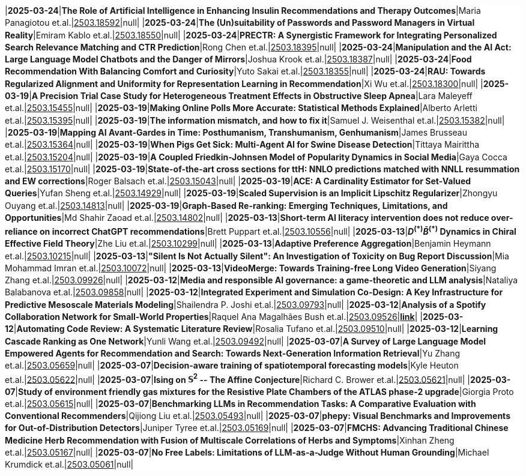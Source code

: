 |**2025-03-24**|**The Role of Artificial Intelligence in Enhancing Insulin Recommendations and Therapy Outcomes**|Maria Panagiotou et.al.|[2503.18592](http://arxiv.org/abs/2503.18592)|null|
|**2025-03-24**|**The (Un)suitability of Passwords and Password Managers in Virtual Reality**|Emiram Kablo et.al.|[2503.18550](http://arxiv.org/abs/2503.18550)|null|
|**2025-03-24**|**PRECTR: A Synergistic Framework for Integrating Personalized Search Relevance Matching and CTR Prediction**|Rong Chen et.al.|[2503.18395](http://arxiv.org/abs/2503.18395)|null|
|**2025-03-24**|**Manipulation and the AI Act: Large Language Model Chatbots and the Danger of Mirrors**|Joshua Krook et.al.|[2503.18387](http://arxiv.org/abs/2503.18387)|null|
|**2025-03-24**|**Food Recommendation With Balancing Comfort and Curiosity**|Yuto Sakai et.al.|[2503.18355](http://arxiv.org/abs/2503.18355)|null|
|**2025-03-24**|**RAU: Towards Regularized Alignment and Uniformity for Representation Learning in Recommendation**|Xi Wu et.al.|[2503.18300](http://arxiv.org/abs/2503.18300)|null|
|**2025-03-19**|**A Precision Trial Case Study for Heterogeneous Treatment Effects in Obstructive Sleep Apnea**|Lara Maleyeff et.al.|[2503.15455](http://arxiv.org/abs/2503.15455)|null|
|**2025-03-19**|**Making Online Polls More Accurate: Statistical Methods Explained**|Alberto Arletti et.al.|[2503.15395](http://arxiv.org/abs/2503.15395)|null|
|**2025-03-19**|**The information mismatch, and how to fix it**|Samuel J. Weisenthal et.al.|[2503.15382](http://arxiv.org/abs/2503.15382)|null|
|**2025-03-19**|**Mapping AI Avant-Gardes in Time: Posthumanism, Transhumanism, Genhumanism**|James Brusseau et.al.|[2503.15364](http://arxiv.org/abs/2503.15364)|null|
|**2025-03-19**|**When Pigs Get Sick: Multi-Agent AI for Swine Disease Detection**|Tittaya Mairittha et.al.|[2503.15204](http://arxiv.org/abs/2503.15204)|null|
|**2025-03-19**|**A Coupled Friedkin-Johnsen Model of Popularity Dynamics in Social Media**|Gaya Cocca et.al.|[2503.15170](http://arxiv.org/abs/2503.15170)|null|
|**2025-03-19**|**State-of-the-art cross sections for ttH: NNLO predictions matched with NNLL resummation and EW corrections**|Roger Balsach et.al.|[2503.15043](http://arxiv.org/abs/2503.15043)|null|
|**2025-03-19**|**ACE: A Cardinality Estimator for Set-Valued Queries**|Yufan Sheng et.al.|[2503.14929](http://arxiv.org/abs/2503.14929)|null|
|**2025-03-19**|**Scaled Supervision is an Implicit Lipschitz Regularizer**|Zhongyu Ouyang et.al.|[2503.14813](http://arxiv.org/abs/2503.14813)|null|
|**2025-03-19**|**Graph-Based Re-ranking: Emerging Techniques, Limitations, and Opportunities**|Md Shahir Zaoad et.al.|[2503.14802](http://arxiv.org/abs/2503.14802)|null|
|**2025-03-13**|**Short-term AI literacy intervention does not reduce over-reliance on incorrect ChatGPT recommendations**|Brett Puppart et.al.|[2503.10556](http://arxiv.org/abs/2503.10556)|null|
|**2025-03-13**|**$D^{(*)}\bar{B}^{(*)}$ Dynamics in Chiral Effective Field Theory**|Zhe Liu et.al.|[2503.10299](http://arxiv.org/abs/2503.10299)|null|
|**2025-03-13**|**Adaptive Preference Aggregation**|Benjamin Heymann et.al.|[2503.10215](http://arxiv.org/abs/2503.10215)|null|
|**2025-03-13**|**"Silent Is Not Actually Silent": An Investigation of Toxicity on Bug Report Discussion**|Mia Mohammad Imran et.al.|[2503.10072](http://arxiv.org/abs/2503.10072)|null|
|**2025-03-13**|**VideoMerge: Towards Training-free Long Video Generation**|Siyang Zhang et.al.|[2503.09926](http://arxiv.org/abs/2503.09926)|null|
|**2025-03-12**|**Media and responsible AI governance: a game-theoretic and LLM analysis**|Nataliya Balabanova et.al.|[2503.09858](http://arxiv.org/abs/2503.09858)|null|
|**2025-03-12**|**Integrated Experiment and Simulation Co-Design: A Key Infrastructure for Predictive Mesoscale Materials Modeling**|Shailendra P. Joshi et.al.|[2503.09793](http://arxiv.org/abs/2503.09793)|null|
|**2025-03-12**|**Analysis of a Spotify Collaboration Network for Small-World Properties**|Raquel Ana Magalhães Bush et.al.|[2503.09526](http://arxiv.org/abs/2503.09526)|**[link](https://github.com/raquelanamb/spotify-feature-network)**|
|**2025-03-12**|**Automating Code Review: A Systematic Literature Review**|Rosalia Tufano et.al.|[2503.09510](http://arxiv.org/abs/2503.09510)|null|
|**2025-03-12**|**Learning Cascade Ranking as One Network**|Yunli Wang et.al.|[2503.09492](http://arxiv.org/abs/2503.09492)|null|
|**2025-03-07**|**A Survey of Large Language Model Empowered Agents for Recommendation and Search: Towards Next-Generation Information Retrieval**|Yu Zhang et.al.|[2503.05659](http://arxiv.org/abs/2503.05659)|null|
|**2025-03-07**|**Decision-aware training of spatiotemporal forecasting models**|Kyle Heuton et.al.|[2503.05622](http://arxiv.org/abs/2503.05622)|null|
|**2025-03-07**|**Ising on $\mathbb{S}^2$ -- The Affine Conjecture**|Richard C. Brower et.al.|[2503.05621](http://arxiv.org/abs/2503.05621)|null|
|**2025-03-07**|**Study of environment friendly gas mixtures for the Resistive Plate Chambers of the ATLAS phase-2 upgrade**|Giorgia Proto et.al.|[2503.05615](http://arxiv.org/abs/2503.05615)|null|
|**2025-03-07**|**Benchmarking LLMs in Recommendation Tasks: A Comparative Evaluation with Conventional Recommenders**|Qijiong Liu et.al.|[2503.05493](http://arxiv.org/abs/2503.05493)|null|
|**2025-03-07**|**phepy: Visual Benchmarks and Improvements for Out-of-Distribution Detectors**|Juniper Tyree et.al.|[2503.05169](http://arxiv.org/abs/2503.05169)|null|
|**2025-03-07**|**FMCHS: Advancing Traditional Chinese Medicine Herb Recommendation with Fusion of Multiscale Correlations of Herbs and Symptoms**|Xinhan Zheng et.al.|[2503.05167](http://arxiv.org/abs/2503.05167)|null|
|**2025-03-07**|**No Free Labels: Limitations of LLM-as-a-Judge Without Human Grounding**|Michael Krumdick et.al.|[2503.05061](http://arxiv.org/abs/2503.05061)|null|